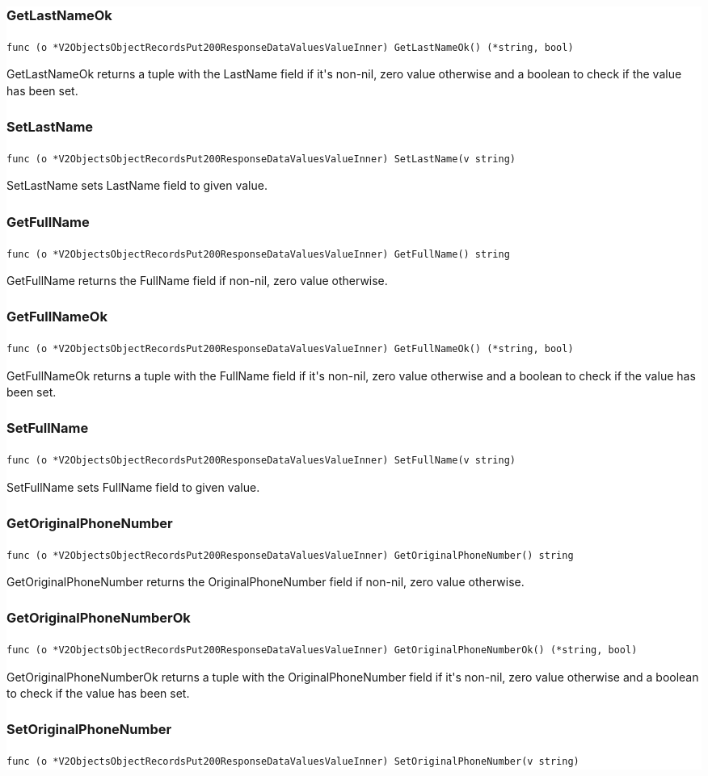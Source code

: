 ### GetLastNameOk

`func (o *V2ObjectsObjectRecordsPut200ResponseDataValuesValueInner) GetLastNameOk() (*string, bool)`

GetLastNameOk returns a tuple with the LastName field if it's non-nil, zero value otherwise
and a boolean to check if the value has been set.

### SetLastName

`func (o *V2ObjectsObjectRecordsPut200ResponseDataValuesValueInner) SetLastName(v string)`

SetLastName sets LastName field to given value.


### GetFullName

`func (o *V2ObjectsObjectRecordsPut200ResponseDataValuesValueInner) GetFullName() string`

GetFullName returns the FullName field if non-nil, zero value otherwise.

### GetFullNameOk

`func (o *V2ObjectsObjectRecordsPut200ResponseDataValuesValueInner) GetFullNameOk() (*string, bool)`

GetFullNameOk returns a tuple with the FullName field if it's non-nil, zero value otherwise
and a boolean to check if the value has been set.

### SetFullName

`func (o *V2ObjectsObjectRecordsPut200ResponseDataValuesValueInner) SetFullName(v string)`

SetFullName sets FullName field to given value.


### GetOriginalPhoneNumber

`func (o *V2ObjectsObjectRecordsPut200ResponseDataValuesValueInner) GetOriginalPhoneNumber() string`

GetOriginalPhoneNumber returns the OriginalPhoneNumber field if non-nil, zero value otherwise.

### GetOriginalPhoneNumberOk

`func (o *V2ObjectsObjectRecordsPut200ResponseDataValuesValueInner) GetOriginalPhoneNumberOk() (*string, bool)`

GetOriginalPhoneNumberOk returns a tuple with the OriginalPhoneNumber field if it's non-nil, zero value otherwise
and a boolean to check if the value has been set.

### SetOriginalPhoneNumber

`func (o *V2ObjectsObjectRecordsPut200ResponseDataValuesValueInner) SetOriginalPhoneNumber(v string)`

